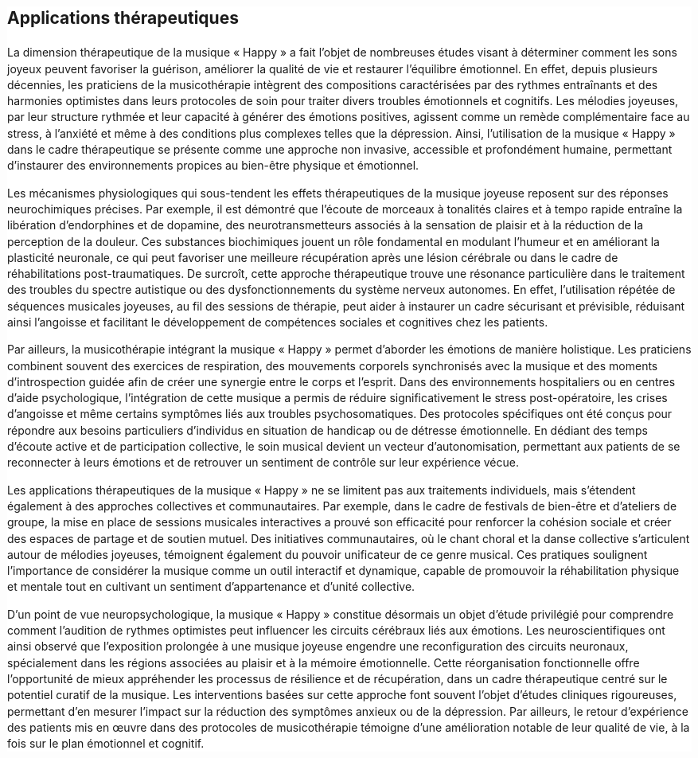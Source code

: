
## Applications thérapeutiques

La dimension thérapeutique de la musique « Happy » a fait l’objet de nombreuses études visant à déterminer comment les sons joyeux peuvent favoriser la guérison, améliorer la qualité de vie et restaurer l’équilibre émotionnel. En effet, depuis plusieurs décennies, les praticiens de la musicothérapie intègrent des compositions caractérisées par des rythmes entraînants et des harmonies optimistes dans leurs protocoles de soin pour traiter divers troubles émotionnels et cognitifs. Les mélodies joyeuses, par leur structure rythmée et leur capacité à générer des émotions positives, agissent comme un remède complémentaire face au stress, à l’anxiété et même à des conditions plus complexes telles que la dépression. Ainsi, l’utilisation de la musique « Happy » dans le cadre thérapeutique se présente comme une approche non invasive, accessible et profondément humaine, permettant d’instaurer des environnements propices au bien-être physique et émotionnel.

Les mécanismes physiologiques qui sous-tendent les effets thérapeutiques de la musique joyeuse reposent sur des réponses neurochimiques précises. Par exemple, il est démontré que l’écoute de morceaux à tonalités claires et à tempo rapide entraîne la libération d’endorphines et de dopamine, des neurotransmetteurs associés à la sensation de plaisir et à la réduction de la perception de la douleur. Ces substances biochimiques jouent un rôle fondamental en modulant l’humeur et en améliorant la plasticité neuronale, ce qui peut favoriser une meilleure récupération après une lésion cérébrale ou dans le cadre de réhabilitations post-traumatiques. De surcroît, cette approche thérapeutique trouve une résonance particulière dans le traitement des troubles du spectre autistique ou des dysfonctionnements du système nerveux autonomes. En effet, l’utilisation répétée de séquences musicales joyeuses, au fil des sessions de thérapie, peut aider à instaurer un cadre sécurisant et prévisible, réduisant ainsi l’angoisse et facilitant le développement de compétences sociales et cognitives chez les patients.

Par ailleurs, la musicothérapie intégrant la musique « Happy » permet d’aborder les émotions de manière holistique. Les praticiens combinent souvent des exercices de respiration, des mouvements corporels synchronisés avec la musique et des moments d’introspection guidée afin de créer une synergie entre le corps et l’esprit. Dans des environnements hospitaliers ou en centres d’aide psychologique, l’intégration de cette musique a permis de réduire significativement le stress post-opératoire, les crises d’angoisse et même certains symptômes liés aux troubles psychosomatiques. Des protocoles spécifiques ont été conçus pour répondre aux besoins particuliers d’individus en situation de handicap ou de détresse émotionnelle. En dédiant des temps d’écoute active et de participation collective, le soin musical devient un vecteur d’autonomisation, permettant aux patients de se reconnecter à leurs émotions et de retrouver un sentiment de contrôle sur leur expérience vécue.

Les applications thérapeutiques de la musique « Happy » ne se limitent pas aux traitements individuels, mais s’étendent également à des approches collectives et communautaires. Par exemple, dans le cadre de festivals de bien-être et d’ateliers de groupe, la mise en place de sessions musicales interactives a prouvé son efficacité pour renforcer la cohésion sociale et créer des espaces de partage et de soutien mutuel. Des initiatives communautaires, où le chant choral et la danse collective s’articulent autour de mélodies joyeuses, témoignent également du pouvoir unificateur de ce genre musical. Ces pratiques soulignent l’importance de considérer la musique comme un outil interactif et dynamique, capable de promouvoir la réhabilitation physique et mentale tout en cultivant un sentiment d’appartenance et d’unité collective.

D’un point de vue neuropsychologique, la musique « Happy » constitue désormais un objet d’étude privilégié pour comprendre comment l’audition de rythmes optimistes peut influencer les circuits cérébraux liés aux émotions. Les neuroscientifiques ont ainsi observé que l’exposition prolongée à une musique joyeuse engendre une reconfiguration des circuits neuronaux, spécialement dans les régions associées au plaisir et à la mémoire émotionnelle. Cette réorganisation fonctionnelle offre l’opportunité de mieux appréhender les processus de résilience et de récupération, dans un cadre thérapeutique centré sur le potentiel curatif de la musique. Les interventions basées sur cette approche font souvent l’objet d’études cliniques rigoureuses, permettant d’en mesurer l’impact sur la réduction des symptômes anxieux ou de la dépression. Par ailleurs, le retour d’expérience des patients mis en œuvre dans des protocoles de musicothérapie témoigne d’une amélioration notable de leur qualité de vie, à la fois sur le plan émotionnel et cognitif.
